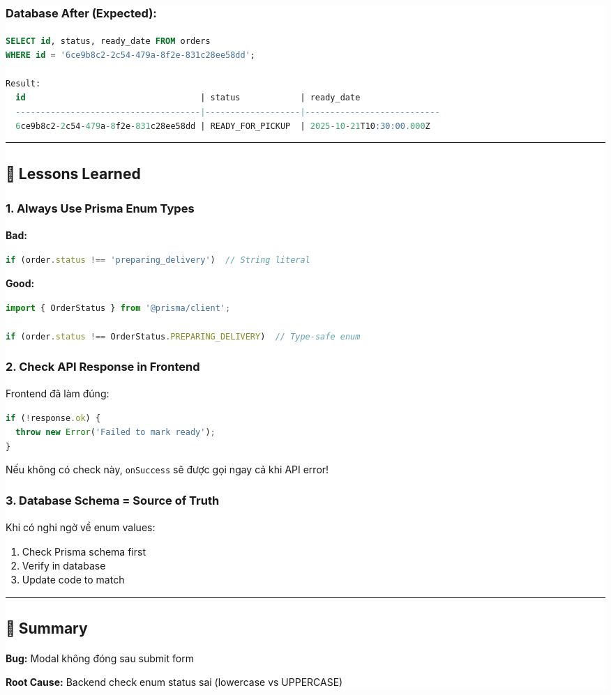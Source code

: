 ### Database After (Expected):
```sql
SELECT id, status, ready_date FROM orders 
WHERE id = '6ce9b8c2-2c54-479a-8f2e-831c28ee58dd';

Result:
  id                                   | status            | ready_date
  -------------------------------------|-------------------|---------------------------
  6ce9b8c2-2c54-479a-8f2e-831c28ee58dd | READY_FOR_PICKUP  | 2025-10-21T10:30:00.000Z
```

---

## 📝 Lessons Learned

### 1. **Always Use Prisma Enum Types**

**Bad:**
```typescript
if (order.status !== 'preparing_delivery')  // String literal
```

**Good:**
```typescript
import { OrderStatus } from '@prisma/client';

if (order.status !== OrderStatus.PREPARING_DELIVERY)  // Type-safe enum
```

### 2. **Check API Response in Frontend**

Frontend đã làm đúng:
```typescript
if (!response.ok) {
  throw new Error('Failed to mark ready');
}
```

Nếu không có check này, `onSuccess` sẽ được gọi ngay cả khi API error!

### 3. **Database Schema = Source of Truth**

Khi có nghi ngờ về enum values:
1. Check Prisma schema first
2. Verify in database
3. Update code to match

---

## 🎯 Summary

**Bug:** Modal không đóng sau submit form

**Root Cause:** Backend check enum status sai (lowercase vs UPPERCASE)
